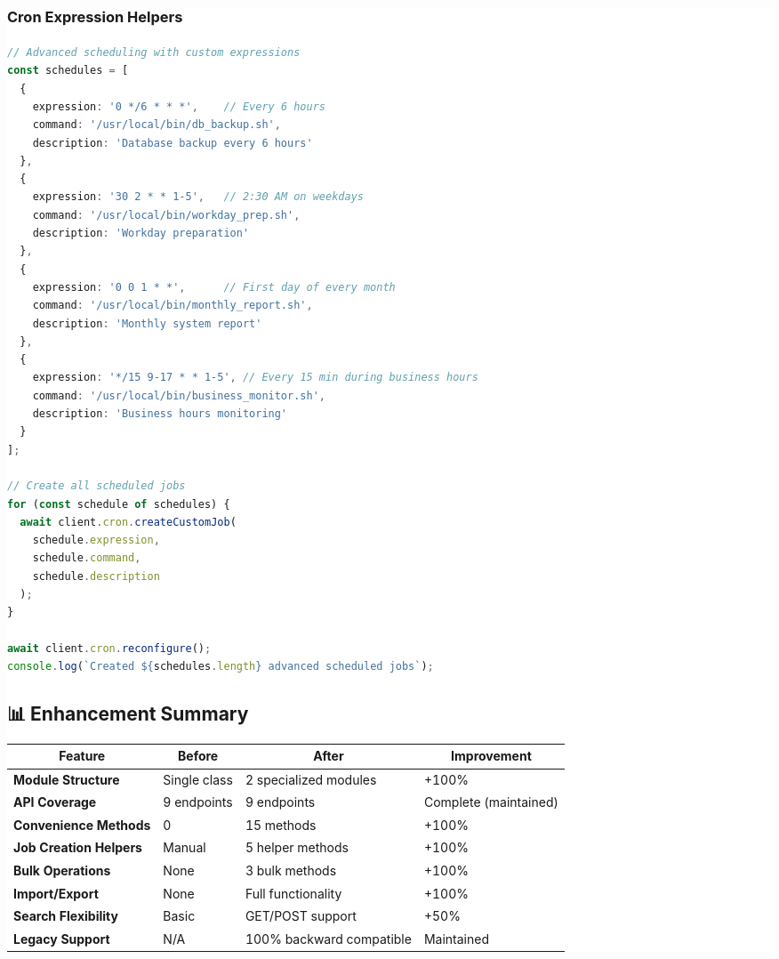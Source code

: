 ### **Cron Expression Helpers**
```typescript
// Advanced scheduling with custom expressions
const schedules = [
  {
    expression: '0 */6 * * *',    // Every 6 hours
    command: '/usr/local/bin/db_backup.sh',
    description: 'Database backup every 6 hours'
  },
  {
    expression: '30 2 * * 1-5',   // 2:30 AM on weekdays
    command: '/usr/local/bin/workday_prep.sh',
    description: 'Workday preparation'
  },
  {
    expression: '0 0 1 * *',      // First day of every month
    command: '/usr/local/bin/monthly_report.sh',
    description: 'Monthly system report'
  },
  {
    expression: '*/15 9-17 * * 1-5', // Every 15 min during business hours
    command: '/usr/local/bin/business_monitor.sh',
    description: 'Business hours monitoring'
  }
];

// Create all scheduled jobs
for (const schedule of schedules) {
  await client.cron.createCustomJob(
    schedule.expression,
    schedule.command,
    schedule.description
  );
}

await client.cron.reconfigure();
console.log(`Created ${schedules.length} advanced scheduled jobs`);
```

## 📊 **Enhancement Summary**

| **Feature** | **Before** | **After** | **Improvement** |
|-------------|------------|-----------|--------------------|
| **Module Structure** | Single class | 2 specialized modules | +100% |
| **API Coverage** | 9 endpoints | 9 endpoints | Complete (maintained) |
| **Convenience Methods** | 0 | 15 methods | +100% |
| **Job Creation Helpers** | Manual | 5 helper methods | +100% |
| **Bulk Operations** | None | 3 bulk methods | +100% |
| **Import/Export** | None | Full functionality | +100% |
| **Search Flexibility** | Basic | GET/POST support | +50% |
| **Legacy Support** | N/A | 100% backward compatible | Maintained |
